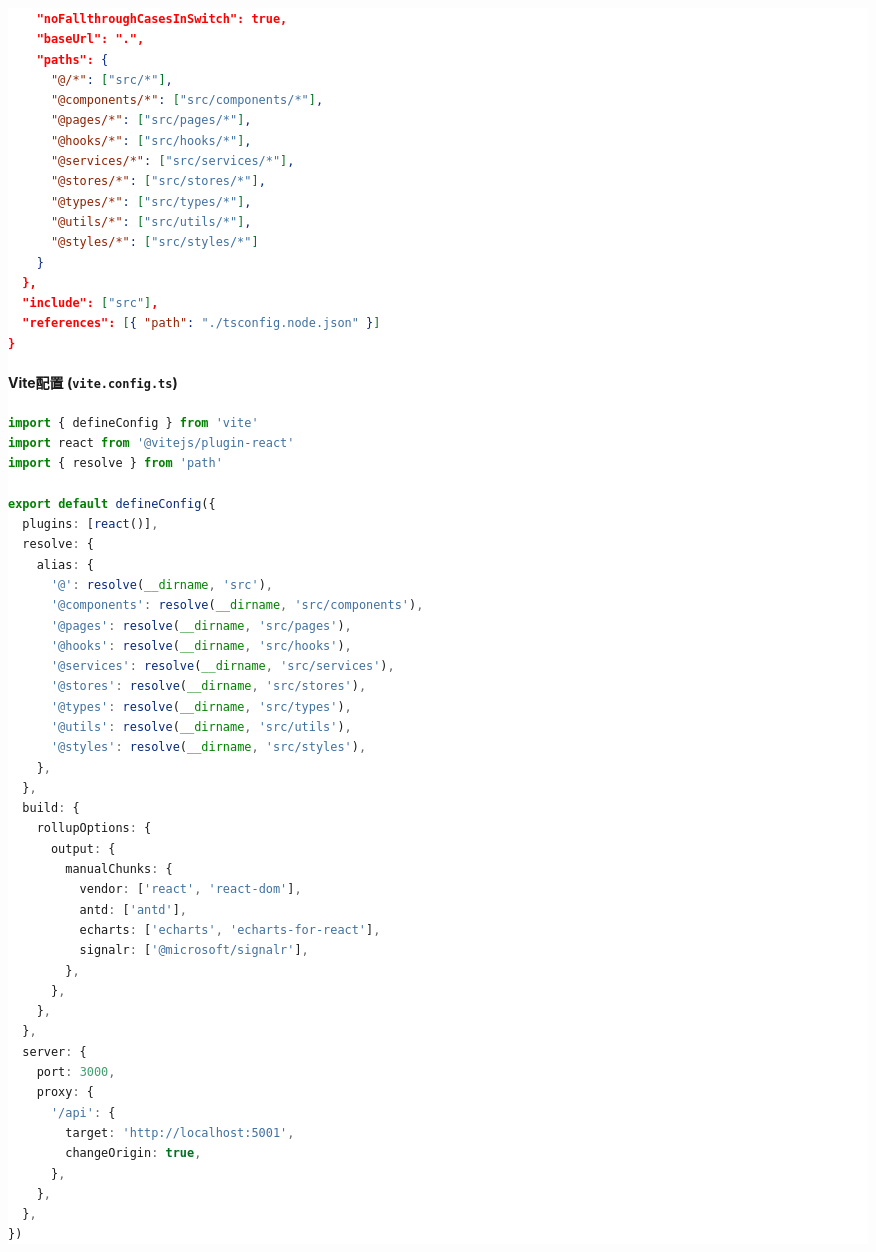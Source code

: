 ```json
    "noFallthroughCasesInSwitch": true,
    "baseUrl": ".",
    "paths": {
      "@/*": ["src/*"],
      "@components/*": ["src/components/*"],
      "@pages/*": ["src/pages/*"],
      "@hooks/*": ["src/hooks/*"],
      "@services/*": ["src/services/*"],
      "@stores/*": ["src/stores/*"],
      "@types/*": ["src/types/*"],
      "@utils/*": ["src/utils/*"],
      "@styles/*": ["src/styles/*"]
    }
  },
  "include": ["src"],
  "references": [{ "path": "./tsconfig.node.json" }]
}
```

#### Vite配置 (`vite.config.ts`)
```typescript
import { defineConfig } from 'vite'
import react from '@vitejs/plugin-react'
import { resolve } from 'path'

export default defineConfig({
  plugins: [react()],
  resolve: {
    alias: {
      '@': resolve(__dirname, 'src'),
      '@components': resolve(__dirname, 'src/components'),
      '@pages': resolve(__dirname, 'src/pages'),
      '@hooks': resolve(__dirname, 'src/hooks'),
      '@services': resolve(__dirname, 'src/services'),
      '@stores': resolve(__dirname, 'src/stores'),
      '@types': resolve(__dirname, 'src/types'),
      '@utils': resolve(__dirname, 'src/utils'),
      '@styles': resolve(__dirname, 'src/styles'),
    },
  },
  build: {
    rollupOptions: {
      output: {
        manualChunks: {
          vendor: ['react', 'react-dom'],
          antd: ['antd'],
          echarts: ['echarts', 'echarts-for-react'],
          signalr: ['@microsoft/signalr'],
        },
      },
    },
  },
  server: {
    port: 3000,
    proxy: {
      '/api': {
        target: 'http://localhost:5001',
        changeOrigin: true,
      },
    },
  },
})
```
